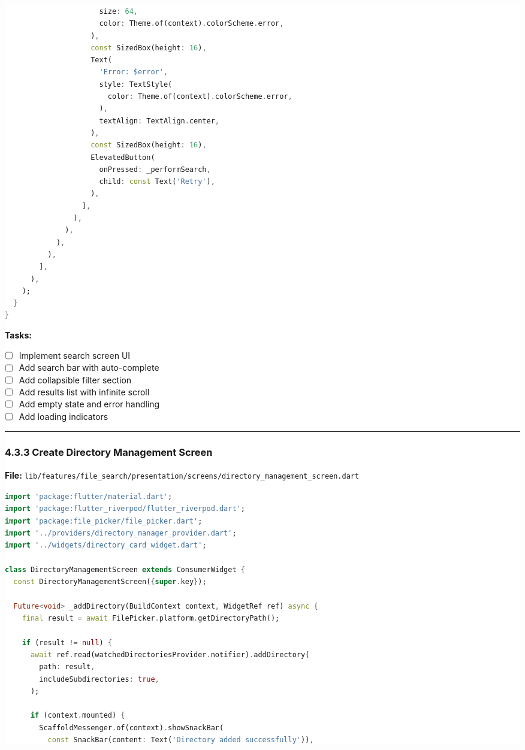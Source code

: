 ```dart
                      size: 64,
                      color: Theme.of(context).colorScheme.error,
                    ),
                    const SizedBox(height: 16),
                    Text(
                      'Error: $error',
                      style: TextStyle(
                        color: Theme.of(context).colorScheme.error,
                      ),
                      textAlign: TextAlign.center,
                    ),
                    const SizedBox(height: 16),
                    ElevatedButton(
                      onPressed: _performSearch,
                      child: const Text('Retry'),
                    ),
                  ],
                ),
              ),
            ),
          ),
        ],
      ),
    );
  }
}
```

**Tasks:**

- [ ] Implement search screen UI
- [ ] Add search bar with auto-complete
- [ ] Add collapsible filter section
- [ ] Add results list with infinite scroll
- [ ] Add empty state and error handling
- [ ] Add loading indicators

---

### 4.3.3 Create Directory Management Screen

**File:** `lib/features/file_search/presentation/screens/directory_management_screen.dart`

```dart
import 'package:flutter/material.dart';
import 'package:flutter_riverpod/flutter_riverpod.dart';
import 'package:file_picker/file_picker.dart';
import '../providers/directory_manager_provider.dart';
import '../widgets/directory_card_widget.dart';

class DirectoryManagementScreen extends ConsumerWidget {
  const DirectoryManagementScreen({super.key});

  Future<void> _addDirectory(BuildContext context, WidgetRef ref) async {
    final result = await FilePicker.platform.getDirectoryPath();

    if (result != null) {
      await ref.read(watchedDirectoriesProvider.notifier).addDirectory(
        path: result,
        includeSubdirectories: true,
      );

      if (context.mounted) {
        ScaffoldMessenger.of(context).showSnackBar(
          const SnackBar(content: Text('Directory added successfully')),
```